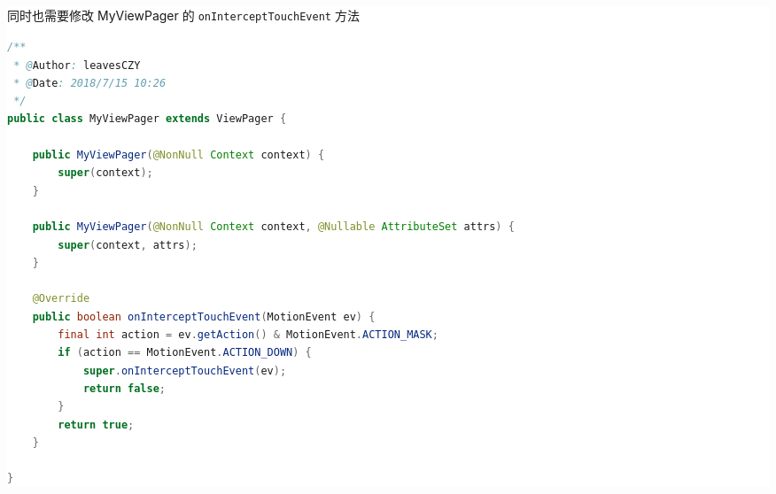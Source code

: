 同时也需要修改 MyViewPager 的 `onInterceptTouchEvent` 方法

```java
/**
 * @Author: leavesCZY
 * @Date: 2018/7/15 10:26
 */
public class MyViewPager extends ViewPager {

    public MyViewPager(@NonNull Context context) {
        super(context);
    }

    public MyViewPager(@NonNull Context context, @Nullable AttributeSet attrs) {
        super(context, attrs);
    }

    @Override
    public boolean onInterceptTouchEvent(MotionEvent ev) {
        final int action = ev.getAction() & MotionEvent.ACTION_MASK;
        if (action == MotionEvent.ACTION_DOWN) {
            super.onInterceptTouchEvent(ev);
            return false;
        }
        return true;
    }

}
```